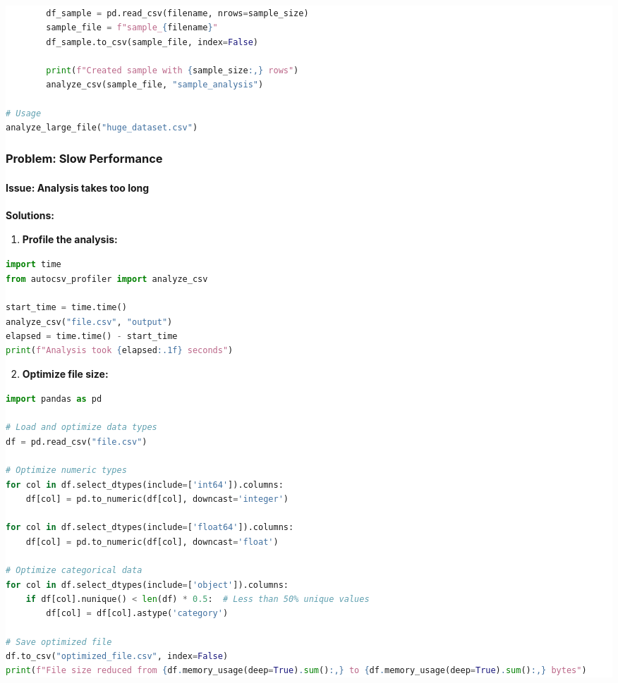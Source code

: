 ```python
        df_sample = pd.read_csv(filename, nrows=sample_size)
        sample_file = f"sample_{filename}"
        df_sample.to_csv(sample_file, index=False)
        
        print(f"Created sample with {sample_size:,} rows")
        analyze_csv(sample_file, "sample_analysis")

# Usage
analyze_large_file("huge_dataset.csv")
```

### Problem: Slow Performance

#### Issue: Analysis takes too long

**Solutions:**

1. **Profile the analysis:**
```python
import time
from autocsv_profiler import analyze_csv

start_time = time.time()
analyze_csv("file.csv", "output")
elapsed = time.time() - start_time
print(f"Analysis took {elapsed:.1f} seconds")
```

2. **Optimize file size:**
```python
import pandas as pd

# Load and optimize data types
df = pd.read_csv("file.csv")

# Optimize numeric types
for col in df.select_dtypes(include=['int64']).columns:
    df[col] = pd.to_numeric(df[col], downcast='integer')

for col in df.select_dtypes(include=['float64']).columns:
    df[col] = pd.to_numeric(df[col], downcast='float')

# Optimize categorical data
for col in df.select_dtypes(include=['object']).columns:
    if df[col].nunique() < len(df) * 0.5:  # Less than 50% unique values
        df[col] = df[col].astype('category')

# Save optimized file
df.to_csv("optimized_file.csv", index=False)
print(f"File size reduced from {df.memory_usage(deep=True).sum():,} to {df.memory_usage(deep=True).sum():,} bytes")
```
